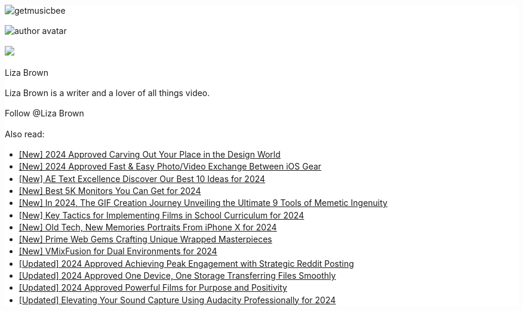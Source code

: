 ![getmusicbee](https://images.wondershare.com/filmora/article-images/getmusicbee.jpg)

![author avatar](https://lh5.googleusercontent.com/-AIMmjowaFs4/AAAAAAAAAAI/AAAAAAAAABc/Y5UmwDaI7HU/s250-c-k/photo.jpg)


<a href="https://store.nero.com/order/checkout.php?PRODS=42296740&QTY=1&AFFILIATE=108875&CART=1"><img src="https://www.nero.com/nero-com-wAssets/img/banners/2023/biu/Nero_BackItUp_Screen_2.webp" border="0"></a>

Liza Brown

Liza Brown is a writer and a lover of all things video.

Follow @Liza Brown


<ins class="adsbygoogle"
     style="display:block"
     data-ad-format="autorelaxed"
     data-ad-client="ca-pub-7571918770474297"
     data-ad-slot="1223367746"></ins>



<ins class="adsbygoogle"
     style="display:block"
     data-ad-client="ca-pub-7571918770474297"
     data-ad-slot="8358498916"
     data-ad-format="auto"
     data-full-width-responsive="true"></ins>






<span class="atpl-alsoreadstyle">Also read:</span>
<div><ul>
<li><a href="https://fox-access.techidaily.com/new-2024-approved-carving-out-your-place-in-the-design-world/"><u>[New] 2024 Approved  Carving Out Your Place in the Design World</u></a></li>
<li><a href="https://fox-access.techidaily.com/new-2024-approved-fast-and-easy-photovideo-exchange-between-ios-gear/"><u>[New] 2024 Approved  Fast & Easy Photo/Video Exchange Between iOS Gear</u></a></li>
<li><a href="https://fox-access.techidaily.com/new-ae-text-excellence-discover-our-best-10-ideas-for-2024/"><u>[New] AE Text Excellence  Discover Our Best 10 Ideas for 2024</u></a></li>
<li><a href="https://fox-access.techidaily.com/new-best-5k-monitors-you-can-get-for-2024/"><u>[New] Best 5K Monitors You Can Get for 2024</u></a></li>
<li><a href="https://fox-access.techidaily.com/new-in-2024-the-gif-creation-journey-unveiling-the-ultimate-9-tools-of-memetic-ingenuity/"><u>[New] In 2024, The GIF Creation Journey  Unveiling the Ultimate 9 Tools of Memetic Ingenuity</u></a></li>
<li><a href="https://fox-access.techidaily.com/new-key-tactics-for-implementing-films-in-school-curriculum-for-2024/"><u>[New] Key Tactics for Implementing Films in School Curriculum for 2024</u></a></li>
<li><a href="https://fox-access.techidaily.com/new-old-tech-new-memories-portraits-from-iphone-x-for-2024/"><u>[New] Old Tech, New Memories  Portraits From iPhone X for 2024</u></a></li>
<li><a href="https://fox-access.techidaily.com/new-prime-web-gems-crafting-unique-wrapped-masterpieces/"><u>[New] Prime Web Gems  Crafting Unique Wrapped Masterpieces</u></a></li>
<li><a href="https://fox-access.techidaily.com/new-vmixfusion-for-dual-environments-for-2024/"><u>[New] VMixFusion for Dual Environments for 2024</u></a></li>
<li><a href="https://fox-access.techidaily.com/updated-2024-approved-achieving-peak-engagement-with-strategic-reddit-posting/"><u>[Updated] 2024 Approved  Achieving Peak Engagement with Strategic Reddit Posting</u></a></li>
<li><a href="https://fox-access.techidaily.com/updated-2024-approved-one-device-one-storage-transferring-files-smoothly/"><u>[Updated] 2024 Approved  One Device, One Storage  Transferring Files Smoothly</u></a></li>
<li><a href="https://fox-access.techidaily.com/updated-2024-approved-powerful-films-for-purpose-and-positivity/"><u>[Updated] 2024 Approved  Powerful Films for Purpose and Positivity</u></a></li>
<li><a href="https://fox-access.techidaily.com/updated-elevating-your-sound-capture-using-audacity-professionally-for-2024/"><u>[Updated] Elevating Your Sound Capture  Using Audacity Professionally for 2024</u></a></li>